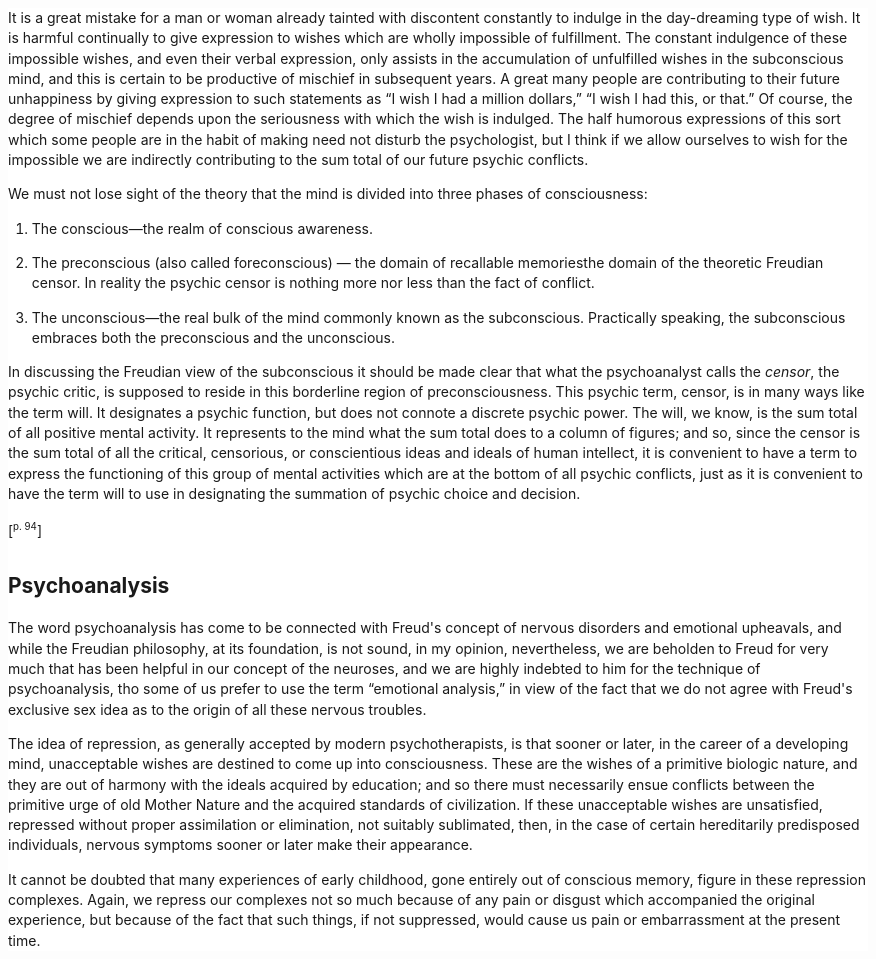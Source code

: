 It is a great mistake for a man or woman already tainted with discontent constantly to indulge in the day-dreaming type of wish. It is harmful continually to give expression to wishes which are wholly impossible of fulfillment. The constant indulgence of these impossible wishes, and even their verbal expression, only assists in the accumulation of unfulfilled wishes in the subconscious mind, and this is certain to be productive of mischief in subsequent years. A great many people are contributing to their future unhappiness by giving expression to such statements as “I wish I had a million dollars,” “I wish I had this, or that.” Of course, the degree of mischief depends upon the seriousness with which the wish is indulged. The half humorous expressions of this sort which some people are in the habit of making need not disturb the psychologist, but I think if we allow ourselves to wish for the impossible we are indirectly contributing to the sum total of our future psychic conflicts.

We must not lose sight of the theory that the mind is divided into three phases of consciousness:

1. The conscious—the realm of conscious awareness.

2. The preconscious (also called foreconscious) — the domain of recallable memoriesthe domain of the theoretic Freudian censor. In reality the psychic censor is nothing more nor less than the fact of conflict.

3. The unconscious—the real bulk of the mind commonly known as the subconscious. Practically speaking, the subconscious embraces both the preconscious and the unconscious.

In discussing the Freudian view of the subconscious it should be made clear that what the psychoanalyst calls the _censor_, the psychic critic, is supposed to reside in this borderline region of preconsciousness. This psychic term, censor, is in many ways like the term will. It designates a psychic function, but does not connote a discrete psychic power. The will, we know, is the sum total of all positive mental activity. It represents to the mind what the sum total does to a column of figures; and so, since the censor is the sum total of all the critical, censorious, or conscientious ideas and ideals of human intellect, it is convenient to have a term to express the functioning of this group of mental activities which are at the bottom of all psychic conflicts, just as it is convenient to have the term will to use in designating the summation of psychic choice and decision.

<span id="p94">[<sup><small>p. 94</small></sup>]</span>

## Psychoanalysis

The word psychoanalysis has come to be connected with Freud's concept of nervous disorders and emotional upheavals, and while the Freudian philosophy, at its foundation, is not sound, in my opinion, nevertheless, we are beholden to Freud for very much that has been helpful in our concept of the neuroses, and we are highly indebted to him for the technique of psychoanalysis, tho some of us prefer to use the term “emotional analysis,” in view of the fact that we do not agree with Freud's exclusive sex idea as to the origin of all these nervous troubles.

The idea of repression, as generally accepted by modern psychotherapists, is that sooner or later, in the career of a developing mind, unacceptable wishes are destined to come up into consciousness. These are the wishes of a primitive biologic nature, and they are out of harmony with the ideals acquired by education; and so there must necessarily ensue conflicts between the primitive urge of old Mother Nature and the acquired standards of civilization. If these unacceptable wishes are unsatisfied, repressed without proper assimilation or elimination, not suitably sublimated, then, in the case of certain hereditarily predisposed individuals, nervous symptoms sooner or later make their appearance.

It cannot be doubted that many experiences of early childhood, gone entirely out of conscious memory, figure in these repression complexes. Again, we repress our complexes not so much because of any pain or disgust which accompanied the original experience, but because of the fact that such things, if not suppressed, would cause us pain or embarrassment at the present time.
